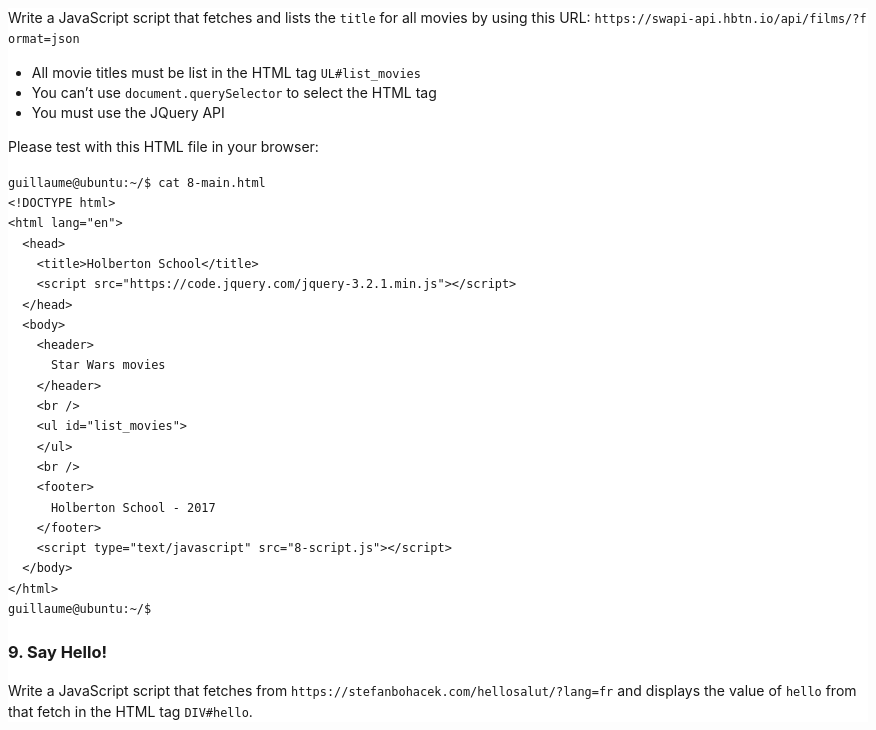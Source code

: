   <div class="panel-body">
    <span id="user_id" data-id="6138"></span>



   
   <p>Write a JavaScript script that fetches and lists the <code>title</code> for all movies by using this URL: <code>https://swapi-api.hbtn.io/api/films/?format=json</code></p>

<ul>
<li>All movie titles must be list in the HTML tag <code>UL#list_movies</code></li>
<li>You can&rsquo;t use <code>document.querySelector</code> to select the HTML tag</li>
<li>You must use the JQuery API</li>
</ul>

<p>Please test with this HTML file in your browser:</p>

<pre><code>guillaume@ubuntu:~/$ cat 8-main.html 
&lt;!DOCTYPE html&gt;
&lt;html lang=&quot;en&quot;&gt;
  &lt;head&gt;
    &lt;title&gt;Holberton School&lt;/title&gt;
    &lt;script src=&quot;https://code.jquery.com/jquery-3.2.1.min.js&quot;&gt;&lt;/script&gt;
  &lt;/head&gt;
  &lt;body&gt;
    &lt;header&gt; 
      Star Wars movies
    &lt;/header&gt;
    &lt;br /&gt;
    &lt;ul id=&quot;list_movies&quot;&gt;
    &lt;/ul&gt;
    &lt;br /&gt;
    &lt;footer&gt;
      Holberton School - 2017
    &lt;/footer&gt;
    &lt;script type=&quot;text/javascript&quot; src=&quot;8-script.js&quot;&gt;&lt;/script&gt;
  &lt;/body&gt;
&lt;/html&gt;
guillaume@ubuntu:~/$ 
</code></pre>

  </div>

<div class="panel-heading panel-heading-actions">
    <h3 class="panel-title">
      9. Say Hello!
    </h3>
  </div>

  <div class="panel-body">
    <span id="user_id" data-id="6138"></span>



   
   <p>Write a JavaScript script that fetches from <code>https://stefanbohacek.com/hellosalut/?lang=fr</code> and displays the value of <code>hello</code> from that fetch in the HTML tag <code>DIV#hello</code>.</p>
